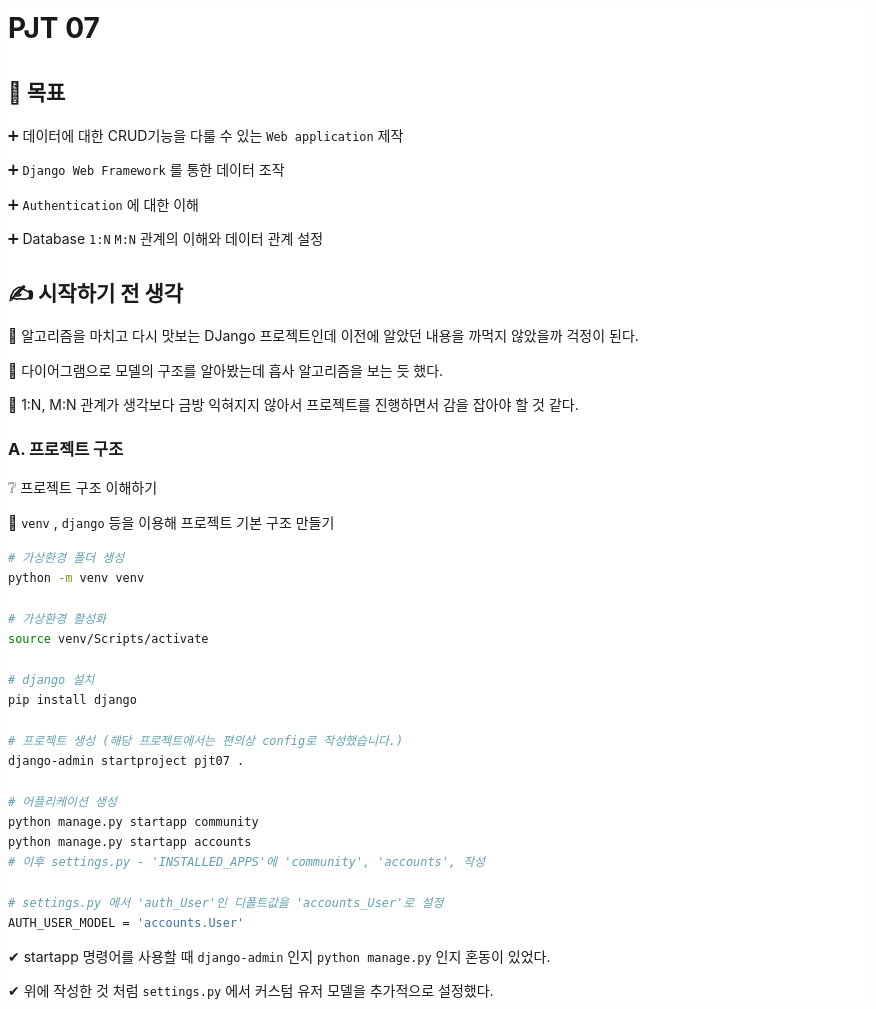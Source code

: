 # PJT 07

## 🔔 목표

➕ 데이터에 대한 CRUD기능을 다룰 수 있는 `Web application` 제작

➕ `Django Web Framework` 를 통한 데이터 조작

➕ `Authentication` 에 대한 이해

➕ Database `1:N`  `M:N`  관계의 이해와 데이터 관계 설정



## ✍ 시작하기 전 생각

📄 알고리즘을 마치고 다시 맛보는 DJango 프로젝트인데 이전에 알았던 내용을 까먹지 않았을까 걱정이 된다.

📄 다이어그램으로 모델의 구조를 알아봤는데 흡사 알고리즘을 보는 듯 했다.

📄 1:N, M:N 관계가 생각보다 금방 익혀지지 않아서 프로젝트를 진행하면서 감을 잡아야 할 것 같다.



### A. 프로젝트 구조

❔ 프로젝트 구조 이해하기

💯 `venv` ,  `django`  등을 이용해 프로젝트 기본 구조 만들기

```bash
# 가상환경 폴더 생성
python -m venv venv

# 가상환경 활성화
source venv/Scripts/activate

# django 설치
pip install django

# 프로젝트 생성 (해당 프로젝트에서는 편의상 config로 작성했습니다.)
django-admin startproject pjt07 .

# 어플리케이션 생성
python manage.py startapp community
python manage.py startapp accounts
# 이후 settings.py - 'INSTALLED_APPS'에 'community', 'accounts', 작성

# settings.py 에서 'auth_User'인 디폴트값을 'accounts_User'로 설정
AUTH_USER_MODEL = 'accounts.User'
```

✔ startapp 명령어를 사용할 때 `django-admin` 인지 `python manage.py` 인지 혼동이 있었다.

✔ 위에 작성한 것 처럼 `settings.py` 에서 커스텀 유저 모델을 추가적으로 설정했다.
